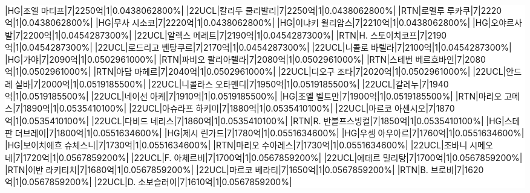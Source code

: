 |HG|조엘 마티프|7|2250억|1|0.0438062800%|
|22UCL|칼리두 쿨리발리|7|2250억|1|0.0438062800%|
|RTN|로멜루 루카쿠|7|2220억|1|0.0438062800%|
|HG|무사 시소코|7|2220억|1|0.0438062800%|
|HG|이냐키 윌리암스|7|2210억|1|0.0438062800%|
|HG|오야르사발|7|2200억|1|0.0454287300%|
|22UCL|알렉스 메레트|7|2190억|1|0.0454287300%|
|RTN|H. 스토이치코프|7|2190억|1|0.0454287300%|
|22UCL|로드리고 벤탕쿠르|7|2170억|1|0.0454287300%|
|22UCL|니콜로 바렐라|7|2100억|1|0.0454287300%|
|HG|가야|7|2090억|1|0.0502961000%|
|RTN|파비오 콸리아렐라|7|2080억|1|0.0502961000%|
|RTN|스테번 베르흐바인|7|2080억|1|0.0502961000%|
|RTN|아담 마헤르|7|2040억|1|0.0502961000%|
|22UCL|디오구 조타|7|2020억|1|0.0502961000%|
|22UCL|안드레 실바|7|2000억|1|0.0519185500%|
|22UCL|니콜라스 오타멘디|7|1950억|1|0.0519185500%|
|22UCL|갈레누|7|1940억|1|0.0519185500%|
|22UCL|네이선 아케|7|1910억|1|0.0519185500%|
|HG|조엘 벨트만|7|1900억|1|0.0519185500%|
|RTN|마리오 고메스|7|1890억|1|0.0535410100%|
|22UCL|아슈라프 하키미|7|1880억|1|0.0535410100%|
|22UCL|마르코 아센시오|7|1870억|1|0.0535410100%|
|22UCL|다비드 네리스|7|1860억|1|0.0535410100%|
|RTN|R. 반볼프스빙컬|7|1850억|1|0.0535410100%|
|HG|스테판 더브레이|7|1800억|1|0.0551634600%|
|HG|제시 린가드|7|1780억|1|0.0551634600%|
|HG|우셈 아우아르|7|1760억|1|0.0551634600%|
|HG|보이치에흐 슈체스니|7|1730억|1|0.0551634600%|
|RTN|마리오 수아레스|7|1730억|1|0.0551634600%|
|22UCL|조바니 시메오네|7|1720억|1|0.0567859200%|
|22UCL|F. 아체르비|7|1700억|1|0.0567859200%|
|22UCL|에데르 밀리탕|7|1700억|1|0.0567859200%|
|RTN|이반 라키티치|7|1680억|1|0.0567859200%|
|22UCL|마르코 베라티|7|1650억|1|0.0567859200%|
|RTN|B. 브로비|7|1620억|1|0.0567859200%|
|22UCL|D. 소보슬러이|7|1610억|1|0.0567859200%|